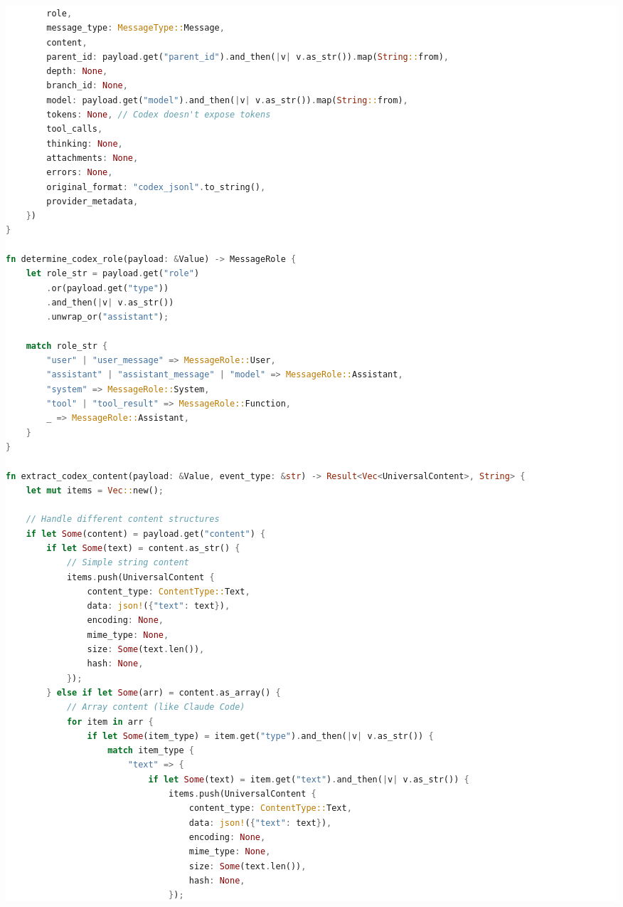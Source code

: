 ```rust
        role,
        message_type: MessageType::Message,
        content,
        parent_id: payload.get("parent_id").and_then(|v| v.as_str()).map(String::from),
        depth: None,
        branch_id: None,
        model: payload.get("model").and_then(|v| v.as_str()).map(String::from),
        tokens: None, // Codex doesn't expose tokens
        tool_calls,
        thinking: None,
        attachments: None,
        errors: None,
        original_format: "codex_jsonl".to_string(),
        provider_metadata,
    })
}

fn determine_codex_role(payload: &Value) -> MessageRole {
    let role_str = payload.get("role")
        .or(payload.get("type"))
        .and_then(|v| v.as_str())
        .unwrap_or("assistant");

    match role_str {
        "user" | "user_message" => MessageRole::User,
        "assistant" | "assistant_message" | "model" => MessageRole::Assistant,
        "system" => MessageRole::System,
        "tool" | "tool_result" => MessageRole::Function,
        _ => MessageRole::Assistant,
    }
}

fn extract_codex_content(payload: &Value, event_type: &str) -> Result<Vec<UniversalContent>, String> {
    let mut items = Vec::new();

    // Handle different content structures
    if let Some(content) = payload.get("content") {
        if let Some(text) = content.as_str() {
            // Simple string content
            items.push(UniversalContent {
                content_type: ContentType::Text,
                data: json!({"text": text}),
                encoding: None,
                mime_type: None,
                size: Some(text.len()),
                hash: None,
            });
        } else if let Some(arr) = content.as_array() {
            // Array content (like Claude Code)
            for item in arr {
                if let Some(item_type) = item.get("type").and_then(|v| v.as_str()) {
                    match item_type {
                        "text" => {
                            if let Some(text) = item.get("text").and_then(|v| v.as_str()) {
                                items.push(UniversalContent {
                                    content_type: ContentType::Text,
                                    data: json!({"text": text}),
                                    encoding: None,
                                    mime_type: None,
                                    size: Some(text.len()),
                                    hash: None,
                                });
```